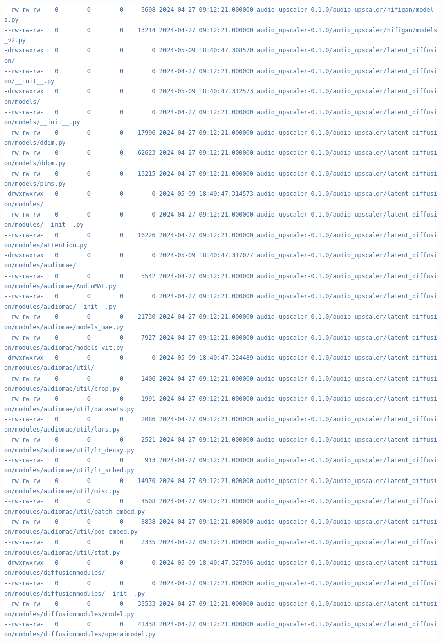 ```diff
--rw-rw-rw-   0        0        0     5698 2024-04-27 09:12:21.000000 audio_upscaler-0.1.0/audio_upscaler/hifigan/models.py
--rw-rw-rw-   0        0        0    13214 2024-04-27 09:12:21.000000 audio_upscaler-0.1.0/audio_upscaler/hifigan/models_v2.py
-drwxrwxrwx   0        0        0        0 2024-05-09 18:40:47.308570 audio_upscaler-0.1.0/audio_upscaler/latent_diffusion/
--rw-rw-rw-   0        0        0        0 2024-04-27 09:12:21.000000 audio_upscaler-0.1.0/audio_upscaler/latent_diffusion/__init__.py
-drwxrwxrwx   0        0        0        0 2024-05-09 18:40:47.312573 audio_upscaler-0.1.0/audio_upscaler/latent_diffusion/models/
--rw-rw-rw-   0        0        0        0 2024-04-27 09:12:21.000000 audio_upscaler-0.1.0/audio_upscaler/latent_diffusion/models/__init__.py
--rw-rw-rw-   0        0        0    17996 2024-04-27 09:12:21.000000 audio_upscaler-0.1.0/audio_upscaler/latent_diffusion/models/ddim.py
--rw-rw-rw-   0        0        0    62623 2024-04-27 09:12:21.000000 audio_upscaler-0.1.0/audio_upscaler/latent_diffusion/models/ddpm.py
--rw-rw-rw-   0        0        0    13215 2024-04-27 09:12:21.000000 audio_upscaler-0.1.0/audio_upscaler/latent_diffusion/models/plms.py
-drwxrwxrwx   0        0        0        0 2024-05-09 18:40:47.314573 audio_upscaler-0.1.0/audio_upscaler/latent_diffusion/modules/
--rw-rw-rw-   0        0        0        0 2024-04-27 09:12:21.000000 audio_upscaler-0.1.0/audio_upscaler/latent_diffusion/modules/__init__.py
--rw-rw-rw-   0        0        0    16226 2024-04-27 09:12:21.000000 audio_upscaler-0.1.0/audio_upscaler/latent_diffusion/modules/attention.py
-drwxrwxrwx   0        0        0        0 2024-05-09 18:40:47.317077 audio_upscaler-0.1.0/audio_upscaler/latent_diffusion/modules/audiomae/
--rw-rw-rw-   0        0        0     5542 2024-04-27 09:12:21.000000 audio_upscaler-0.1.0/audio_upscaler/latent_diffusion/modules/audiomae/AudioMAE.py
--rw-rw-rw-   0        0        0        0 2024-04-27 09:12:21.000000 audio_upscaler-0.1.0/audio_upscaler/latent_diffusion/modules/audiomae/__init__.py
--rw-rw-rw-   0        0        0    21730 2024-04-27 09:12:21.000000 audio_upscaler-0.1.0/audio_upscaler/latent_diffusion/modules/audiomae/models_mae.py
--rw-rw-rw-   0        0        0     7927 2024-04-27 09:12:21.000000 audio_upscaler-0.1.0/audio_upscaler/latent_diffusion/modules/audiomae/models_vit.py
-drwxrwxrwx   0        0        0        0 2024-05-09 18:40:47.324489 audio_upscaler-0.1.0/audio_upscaler/latent_diffusion/modules/audiomae/util/
--rw-rw-rw-   0        0        0     1406 2024-04-27 09:12:21.000000 audio_upscaler-0.1.0/audio_upscaler/latent_diffusion/modules/audiomae/util/crop.py
--rw-rw-rw-   0        0        0     1991 2024-04-27 09:12:21.000000 audio_upscaler-0.1.0/audio_upscaler/latent_diffusion/modules/audiomae/util/datasets.py
--rw-rw-rw-   0        0        0     2086 2024-04-27 09:12:21.000000 audio_upscaler-0.1.0/audio_upscaler/latent_diffusion/modules/audiomae/util/lars.py
--rw-rw-rw-   0        0        0     2521 2024-04-27 09:12:21.000000 audio_upscaler-0.1.0/audio_upscaler/latent_diffusion/modules/audiomae/util/lr_decay.py
--rw-rw-rw-   0        0        0      913 2024-04-27 09:12:21.000000 audio_upscaler-0.1.0/audio_upscaler/latent_diffusion/modules/audiomae/util/lr_sched.py
--rw-rw-rw-   0        0        0    14970 2024-04-27 09:12:21.000000 audio_upscaler-0.1.0/audio_upscaler/latent_diffusion/modules/audiomae/util/misc.py
--rw-rw-rw-   0        0        0     4508 2024-04-27 09:12:21.000000 audio_upscaler-0.1.0/audio_upscaler/latent_diffusion/modules/audiomae/util/patch_embed.py
--rw-rw-rw-   0        0        0     8838 2024-04-27 09:12:21.000000 audio_upscaler-0.1.0/audio_upscaler/latent_diffusion/modules/audiomae/util/pos_embed.py
--rw-rw-rw-   0        0        0     2335 2024-04-27 09:12:21.000000 audio_upscaler-0.1.0/audio_upscaler/latent_diffusion/modules/audiomae/util/stat.py
-drwxrwxrwx   0        0        0        0 2024-05-09 18:40:47.327996 audio_upscaler-0.1.0/audio_upscaler/latent_diffusion/modules/diffusionmodules/
--rw-rw-rw-   0        0        0        0 2024-04-27 09:12:21.000000 audio_upscaler-0.1.0/audio_upscaler/latent_diffusion/modules/diffusionmodules/__init__.py
--rw-rw-rw-   0        0        0    35533 2024-04-27 09:12:21.000000 audio_upscaler-0.1.0/audio_upscaler/latent_diffusion/modules/diffusionmodules/model.py
--rw-rw-rw-   0        0        0    41338 2024-04-27 09:12:21.000000 audio_upscaler-0.1.0/audio_upscaler/latent_diffusion/modules/diffusionmodules/openaimodel.py
```
